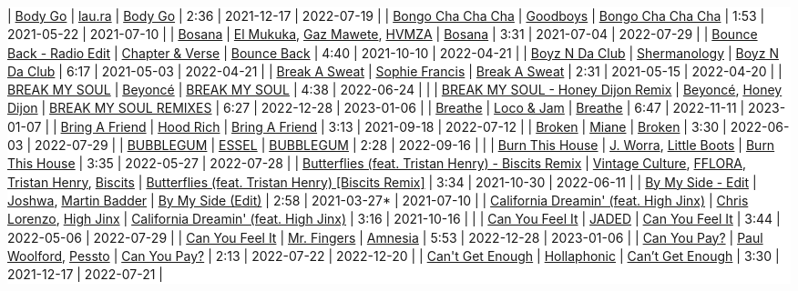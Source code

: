 | [Body Go](https://open.spotify.com/track/260huo9AgRV6OP4ySuPiBX) | [lau.ra](https://open.spotify.com/artist/3uOdNUjwD6hhOh1z2dQEIn) | [Body Go](https://open.spotify.com/album/3lEHezN4wcJWAJ8XB5cDqx) | 2:36 | 2021-12-17 | 2022-07-19 |
| [Bongo Cha Cha Cha](https://open.spotify.com/track/7J4zszAZxAyowZp7gNUIUI) | [Goodboys](https://open.spotify.com/artist/2nm38smINjms1LtczR0Cei) | [Bongo Cha Cha Cha](https://open.spotify.com/album/0goSLvh4vqvDLQHmee3Bk1) | 1:53 | 2021-05-22 | 2021-07-10 |
| [Bosana](https://open.spotify.com/track/4oK68YNIvg4J4lBvcwak6h) | [El Mukuka](https://open.spotify.com/artist/3z0l518027gIZvLtoXQCkd), [Gaz Mawete](https://open.spotify.com/artist/4WSA56zRr2ZBnbQqVNrMay), [HVMZA](https://open.spotify.com/artist/7lrf9DRS7RmffYzVN7PYfK) | [Bosana](https://open.spotify.com/album/5t6pQwDnbCwsduBrrnJMh1) | 3:31 | 2021-07-04 | 2022-07-29 |
| [Bounce Back \- Radio Edit](https://open.spotify.com/track/618yUf41DzP0qLVH4b76PR) | [Chapter & Verse](https://open.spotify.com/artist/5yPVuutf3WAXUt1VqDaN1t) | [Bounce Back](https://open.spotify.com/album/3FVsYixksaFuLlWxRrKF9C) | 4:40 | 2021-10-10 | 2022-04-21 |
| [Boyz N Da Club](https://open.spotify.com/track/6UnIzJce5oPkbZNLtOrQpR) | [Shermanology](https://open.spotify.com/artist/4Siyzg8kWayQfPQsPSl6JI) | [Boyz N Da Club](https://open.spotify.com/album/6KasM8IauF480u29Vmfww8) | 6:17 | 2021-05-03 | 2022-04-21 |
| [Break A Sweat](https://open.spotify.com/track/2WKHv9lUvKA3dEnJy0t9ie) | [Sophie Francis](https://open.spotify.com/artist/0NQJm4Wlz3rrDJGlQ28L81) | [Break A Sweat](https://open.spotify.com/album/4k3rSZETqfdbmcx3oWR17E) | 2:31 | 2021-05-15 | 2022-04-20 |
| [BREAK MY SOUL](https://open.spotify.com/track/2KukL7UlQ8TdvpaA7bY3ZJ) | [Beyoncé](https://open.spotify.com/artist/6vWDO969PvNqNYHIOW5v0m) | [BREAK MY SOUL](https://open.spotify.com/album/5JgCaA43ECaGeqbPEo6WUP) | 4:38 | 2022-06-24 |  |
| [BREAK MY SOUL \- Honey Dijon Remix](https://open.spotify.com/track/0ygoQd0TX8WQuSX2sDTN95) | [Beyoncé](https://open.spotify.com/artist/6vWDO969PvNqNYHIOW5v0m), [Honey Dijon](https://open.spotify.com/artist/0XfQBWgzisaS9ltDV9bXAS) | [BREAK MY SOUL REMIXES](https://open.spotify.com/album/43geArd3U23pTVjqzTSnkI) | 6:27 | 2022-12-28 | 2023-01-06 |
| [Breathe](https://open.spotify.com/track/0ihobYmU0yxWaw0GpZFSpY) | [Loco & Jam](https://open.spotify.com/artist/5RwXcpTt7Fr8S8yG3Tbr9b) | [Breathe](https://open.spotify.com/album/1VxPsvoY1SE2wWG6hStEpG) | 6:47 | 2022-11-11 | 2023-01-07 |
| [Bring A Friend](https://open.spotify.com/track/5qvE6RC6vV9Y3bmVL535v6) | [Hood Rich](https://open.spotify.com/artist/6VsCebtxRP7GhBxmOnb2oA) | [Bring A Friend](https://open.spotify.com/album/1ftcMSE9C1ce2wH1O0AUFV) | 3:13 | 2021-09-18 | 2022-07-12 |
| [Broken](https://open.spotify.com/track/6jcgxGVtyMC79ZIkeDFqK8) | [Miane](https://open.spotify.com/artist/6bprXdW2g8kg49tNslPQ6X) | [Broken](https://open.spotify.com/album/2qL7ZWl2MKYenZG9kzpbL5) | 3:30 | 2022-06-03 | 2022-07-29 |
| [BUBBLEGUM](https://open.spotify.com/track/3VQWkf0zg6397V3ql6mwMq) | [ESSEL](https://open.spotify.com/artist/2ucdZN7GyBGxIKHIzksnXc) | [BUBBLEGUM](https://open.spotify.com/album/0Wi614PbxDMUurzK8xJDwe) | 2:28 | 2022-09-16 |  |
| [Burn This House](https://open.spotify.com/track/5HYOVRe3chMbHoFnGxdxWC) | [J\. Worra](https://open.spotify.com/artist/4q0N3EI67tVnAeeaXbNQIj), [Little Boots](https://open.spotify.com/artist/0MoXIHcFwhIWnFgBfdvQ30) | [Burn This House](https://open.spotify.com/album/54p2xfsHK8EbDCSLsEX956) | 3:35 | 2022-05-27 | 2022-07-28 |
| [Butterflies \(feat\. Tristan Henry\) \- Biscits Remix](https://open.spotify.com/track/7qY1QnjNuxThxtTz9wMuRo) | [Vintage Culture](https://open.spotify.com/artist/28uJnu5EsrGml2tBd7y8ts), [FFLORA](https://open.spotify.com/artist/6H4XYByPbHw4cmWEiyoHPE), [Tristan Henry](https://open.spotify.com/artist/6UyRsPqWooGjDexC857b1T), [Biscits](https://open.spotify.com/artist/052B9SONfhoScw7dgYWw5o) | [Butterflies \(feat\. Tristan Henry\) \[Biscits Remix\]](https://open.spotify.com/album/3h3NhuJpMw8EAksnUJlhuk) | 3:34 | 2021-10-30 | 2022-06-11 |
| [By My Side \- Edit](https://open.spotify.com/track/2DrOVQdF9Mj0I5mkL4x2xD) | [Joshwa](https://open.spotify.com/artist/1PzAgFVk9v8cxn9flrqrv5), [Martin Badder](https://open.spotify.com/artist/6YDB8EqiwJvkIzXUtYgpA8) | [By My Side \(Edit\)](https://open.spotify.com/album/1LuBDSn3O82u6Nvpj63hhm) | 2:58 | 2021-03-27\* | 2021-07-10 |
| [California Dreamin' \(feat\. High Jinx\)](https://open.spotify.com/track/4ASOMWcJUrwEpjJy4GEijz) | [Chris Lorenzo](https://open.spotify.com/artist/7tm9Tuc70geXOOyKhtZHIj), [High Jinx](https://open.spotify.com/artist/0XFmkmsCbCoR7wlqaZdt64) | [California Dreamin' \(feat\. High Jinx\)](https://open.spotify.com/album/4QNJtrJyZlV4CMzvQqPcjW) | 3:16 | 2021-10-16 |  |
| [Can You Feel It](https://open.spotify.com/track/5FCzMiHrGRayOu12J65Syp) | [JADED](https://open.spotify.com/artist/6tCJN1fQNdFCEaOa8Da9Wf) | [Can You Feel It](https://open.spotify.com/album/7h4QbMGJ5KIsxVVjJIu8k7) | 3:44 | 2022-05-06 | 2022-07-29 |
| [Can You Feel It](https://open.spotify.com/track/4mNwbj8hTUjbyZSHdQVIuL) | [Mr\. Fingers](https://open.spotify.com/artist/0dRiUTGvNV17AMIULRYsvn) | [Amnesia](https://open.spotify.com/album/201nAW1V2QI2jDbGci7K3g) | 5:53 | 2022-12-28 | 2023-01-06 |
| [Can You Pay?](https://open.spotify.com/track/2sjwKudWZUa5Dyf7Fo842f) | [Paul Woolford](https://open.spotify.com/artist/4CA8PTrbq1l5IgyvBA2JSV), [Pessto](https://open.spotify.com/artist/2DDWrsqTqYfha6N07pwbJe) | [Can You Pay?](https://open.spotify.com/album/29hmGx8YNFYhhMZoTmIHri) | 2:13 | 2022-07-22 | 2022-12-20 |
| [Can't Get Enough](https://open.spotify.com/track/3PkiB253ErJjaAfsiDm7Kk) | [Hollaphonic](https://open.spotify.com/artist/5MOWxZWdW3Hi4IPyyRrRTi) | [Can’t Get Enough](https://open.spotify.com/album/1oKRqKeB5whEFhn3ceXIgo) | 3:30 | 2021-12-17 | 2022-07-21 |